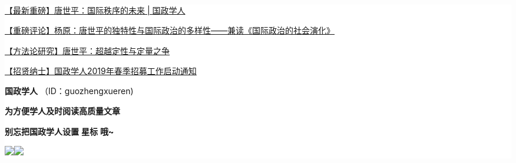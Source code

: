 [【最新重磅】唐世平：国际秩序的未来 |
国政学人](http://mp.weixin.qq.com/s?__biz=MzI3MTYzMzE5Mw==&mid=2247488531&idx=3&sn=77ab018ffc5acd474e0c1a0ee17f4bda&chksm=eb3f8a55dc480343d3ad6e3063ea207137ca9409ab2e045dcbb91551f87625faf4c8dcecce63&scene=21#wechat_redirect)  

[【重磅评论】杨原：唐世平的独特性与国际政治的多样性——兼读《国际政治的社会演化》](http://mp.weixin.qq.com/s?__biz=MzI3MTYzMzE5Mw==&mid=2247488612&idx=1&sn=f56fdb9b911f14b958c0969ddf3848e9&chksm=eb3f8a22dc480334c731feea9c081b28b1b59e57930e152a3a75462d473410a3d8bd99132a13&scene=21#wechat_redirect)  

[【方法论研究】唐世平：超越定性与定量之争](http://mp.weixin.qq.com/s?__biz=MzI3MTYzMzE5Mw==&mid=2247488838&idx=2&sn=86c0de51b7b94956dab4c9ee9fa77bf8&chksm=eb3f8b00dc480216a0a55b722ad2344e9b3aeea23a89d0ad98a6cd513a84c2bedd531df96519&scene=21#wechat_redirect)

[【招贤纳士】国政学人2019年春季招募工作启动通知](http://mp.weixin.qq.com/s?__biz=MzI3MTYzMzE5Mw==&mid=2247488750&idx=7&sn=46a156fc2c62a99e51f42eb8ee0047f1&chksm=eb3f8aa8dc4803be8d881d4402d82da86fd1a1e0ab9dfc61c39afaed0a43f2fad485697f699e&scene=21#wechat_redirect)

  

 **国政学人** （ID：guozhengxueren)

  

 **为方便学人及时阅读高质量文章**

 **别忘把国政学人设置** **星标** **哦~**

![](/images/3223/4.gif)![](/images/3223/5.gif)


